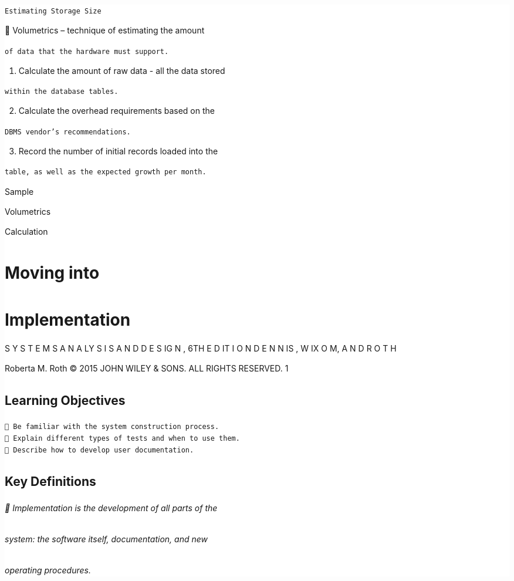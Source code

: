 ```
Estimating Storage Size
```
 Volumetrics – technique of estimating the amount

```
of data that the hardware must support.
```
1. Calculate the amount of raw data - all the data stored

```
within the database tables.
```
2. Calculate the overhead requirements based on the

```
DBMS vendor’s recommendations.
```
3. Record the number of initial records loaded into the

```
table, as well as the expected growth per month.
```

Sample

Volumetrics

Calculation

# Moving into

# Implementation

S Y S T E M S A N A LY S I S A N D D E S IG N , 6TH E D IT I O N
D E N N IS , W IX O M, A N D R O T H

Roberta M. Roth © 2015 JOHN WILEY & SONS. ALL RIGHTS RESERVED. 1


## Learning Objectives

```
 Be familiar with the system construction process.
 Explain different types of tests and when to use them.
 Describe how to develop user documentation.
```

## Key Definitions

######  Implementation is the development of all parts of the

###### system: the software itself, documentation, and new

###### operating procedures.
